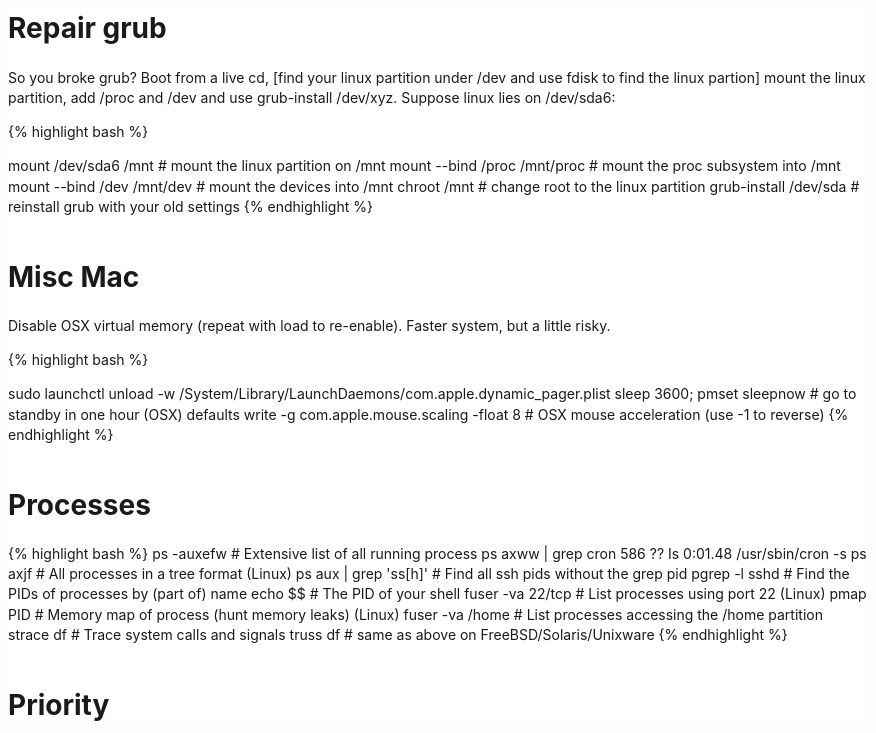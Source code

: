 
# Repair grub

So you broke grub? Boot from a live cd, [find your linux partition under /dev and use fdisk to find the linux partion] mount the linux partition, add /proc and /dev and use grub-install /dev/xyz. Suppose linux lies on /dev/sda6:

{% highlight bash %}

mount /dev/sda6 /mnt               # mount the linux partition on /mnt
mount --bind /proc /mnt/proc       # mount the proc subsystem into /mnt
mount --bind /dev /mnt/dev         # mount the devices into /mnt
chroot /mnt                        # change root to the linux partition
grub-install /dev/sda              # reinstall grub with your old settings
{% endhighlight %}


# Misc Mac

Disable OSX virtual memory (repeat with load to re-enable). Faster system, but a little risky.

{% highlight bash %}

sudo launchctl unload -w /System/Library/LaunchDaemons/com.apple.dynamic_pager.plist
sleep 3600; pmset sleepnow           # go to standby in one hour (OSX)
defaults write -g com.apple.mouse.scaling -float 8
                                     # OSX mouse acceleration (use -1 to reverse)
{% endhighlight %}


# Processes

{% highlight bash %}
ps -auxefw                         # Extensive list of all running process
ps axww | grep cron
  586  ??  Is     0:01.48 /usr/sbin/cron -s
ps axjf                            # All processes in a tree format (Linux)
ps aux | grep 'ss[h]'              # Find all ssh pids without the grep pid
pgrep -l sshd                      # Find the PIDs of processes by (part of) name
echo $$                            # The PID of your shell
fuser -va 22/tcp                   # List processes using port 22 (Linux)
pmap PID                           # Memory map of process (hunt memory leaks) (Linux)
fuser -va /home                    # List processes accessing the /home partition
strace df                          # Trace system calls and signals
truss df                           # same as above on FreeBSD/Solaris/Unixware
{% endhighlight %}


# Priority
